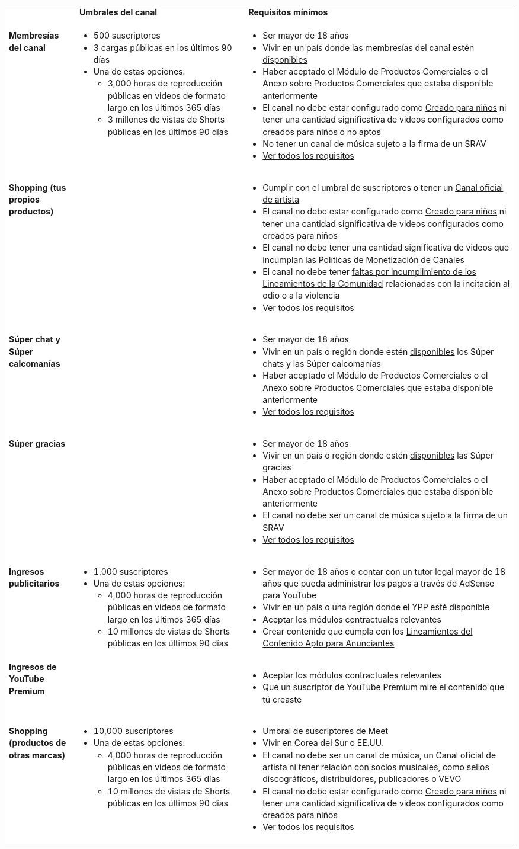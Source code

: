 <table><tbody><tr><td>&nbsp;</td><td><strong>Umbrales del canal</strong></td><td><strong>Requisitos mínimos</strong></td></tr><tr><td><p><strong>Membresías del canal</strong></p></td><td colspan="1" rowspan="4"><ul><li>500 suscriptores</li><li>3 cargas públicas en los últimos 90 días</li><li>Una de estas opciones:<ul><li>3,000 horas de reproducción públicas en videos de formato largo en los últimos 365 días</li><li>3 millones de vistas de Shorts públicas en los últimos 90 días</li></ul></li></ul></td><td><ul><li>Ser mayor de 18 años</li><li>Vivir en un país donde las membresías del canal estén <a href="https://support.google.com/youtube/answer/7636690" rel="noopener">disponibles</a></li><li>Haber aceptado el Módulo de Productos Comerciales o el Anexo sobre Productos Comerciales que estaba disponible anteriormente</li><li>El canal no debe estar configurado como <a href="https://support.google.com/youtube/answer/9527654#video_level" rel="noopener">Creado para niños</a> ni tener una cantidad significativa de videos configurados como creados para niños o no aptos</li><li>No tener un canal de música sujeto a la firma de un SRAV</li><li><a href="https://support.google.com/youtube/answer/7636690" rel="noopener">Ver todos los requisitos</a></li></ul></td></tr><tr><td><p><strong>Shopping (tus propios productos)</strong></p></td><td><ul><li>Cumplir con el umbral de suscriptores o tener un <a href="https://support.google.com/youtube/answer/7336634" rel="noopener">Canal oficial de artista</a></li><li>El canal no debe estar configurado como <a href="https://support.google.com/youtube/answer/9527654#video_level" rel="noopener">Creado para niños</a> ni tener una cantidad significativa de videos configurados como creados para niños</li><li>El canal no debe tener una cantidad significativa de videos que incumplan las <a href="https://support.google.com/youtube/answer/1311392" rel="noopener">Políticas de Monetización de Canales</a></li><li>El canal no debe tener <a href="https://support.google.com/youtube/answer/2802032" rel="noopener">faltas por incumplimiento de los Lineamientos de la Comunidad</a> relacionadas con la incitación al odio o a la violencia</li><li><a href="https://support.google.com/youtube/answer/12257682" rel="noopener">Ver todos los requisitos</a></li></ul></td></tr><tr><td><p><strong>Súper chat y Súper calcomanías</strong></p></td><td><ul><li>Ser mayor de 18 años</li><li>Vivir en un país o región donde estén <a href="https://support.google.com/youtube/answer/9277801" rel="noopener">disponibles</a> los Súper chats y las Súper calcomanías</li><li>Haber aceptado el Módulo de Productos Comerciales o el Anexo sobre Productos Comerciales que estaba disponible anteriormente</li><li><a href="https://support.google.com/youtube/answer/9277801" rel="noopener">Ver todos los requisitos</a></li></ul></td></tr><tr><td><p><strong>Súper gracias</strong></p></td><td><ul><li>Ser mayor de 18 años</li><li>Vivir en un país o región donde estén <a href="https://support.google.com/youtube/answer/10879035" rel="noopener">disponibles</a> las Súper gracias</li><li>Haber aceptado el Módulo de Productos Comerciales o el Anexo sobre Productos Comerciales que estaba disponible anteriormente</li><li>El canal no debe ser un canal de música sujeto a la firma de un SRAV</li><li><a href="https://support.google.com/youtube/answer/10879035" rel="noopener">Ver todos los requisitos</a></li></ul></td></tr><tr><td><p><strong>Ingresos publicitarios</strong></p></td><td colspan="1" rowspan="2"><ul><li>1,000 suscriptores</li><li>Una de estas opciones:<ul><li>4,000 horas de reproducción públicas en videos de formato largo en los últimos 365 días</li><li>10 millones de vistas de Shorts públicas en los últimos 90 días</li></ul></li></ul></td><td><ul><li>Ser mayor de 18 años o contar con un tutor legal mayor de 18 años que pueda administrar los pagos a través de AdSense para YouTube</li><li>Vivir en un país o una región donde el YPP esté <a href="https://support.google.com/youtube/answer/7101720" rel="noopener">disponible</a></li><li>Aceptar los módulos contractuales relevantes</li><li>Crear contenido que cumpla con los <a href="https://support.google.com/youtube/answer/6162278" rel="noopener">Lineamientos del Contenido Apto para Anunciantes</a></li></ul></td></tr><tr><td><strong>Ingresos de YouTube Premium</strong></td><td><ul><li>Aceptar los módulos contractuales relevantes</li><li>Que un suscriptor de YouTube Premium mire el contenido que tú creaste</li></ul></td></tr><tr><td><p><strong>Shopping (productos de otras marcas)</strong></p></td><td><ul><li>10,000 suscriptores</li><li>Una de estas opciones:<ul><li>4,000 horas de reproducción públicas en videos de formato largo en los últimos 365 días</li><li>10 millones de vistas de Shorts públicas en los últimos 90 días</li></ul></li></ul></td><td><ul><li>Umbral de suscriptores de Meet</li><li>Vivir en Corea del Sur o EE.UU.</li><li>El canal no debe ser un canal de música, un Canal oficial de artista ni tener relación con socios musicales, como sellos discográficos, distribuidores, publicadores o VEVO</li><li>El canal no debe estar configurado como <a href="https://support.google.com/youtube/answer/9527654#video_level" rel="noopener">Creado para niños</a> ni tener una cantidad significativa de videos configurados como creados para niños</li><li><a href="https://support.google.com/youtube/answer/12257682" rel="noopener">Ver todos los requisitos</a></li></ul></td></tr></tbody></table>
